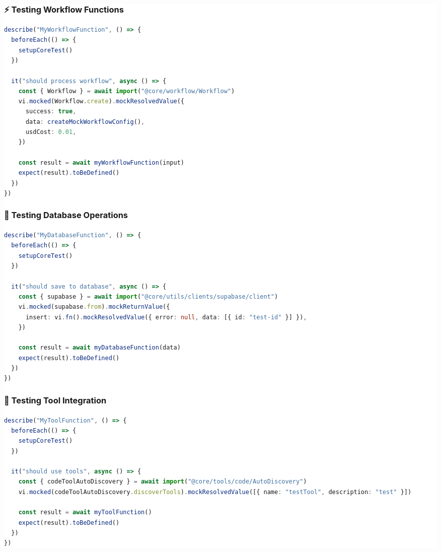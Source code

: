 ### ⚡ Testing Workflow Functions

```typescript
describe("MyWorkflowFunction", () => {
  beforeEach(() => {
    setupCoreTest()
  })

  it("should process workflow", async () => {
    const { Workflow } = await import("@core/workflow/Workflow")
    vi.mocked(Workflow.create).mockResolvedValue({
      success: true,
      data: createMockWorkflowConfig(),
      usdCost: 0.01,
    })

    const result = await myWorkflowFunction(input)
    expect(result).toBeDefined()
  })
})
```

### 💾 Testing Database Operations

```typescript
describe("MyDatabaseFunction", () => {
  beforeEach(() => {
    setupCoreTest()
  })

  it("should save to database", async () => {
    const { supabase } = await import("@core/utils/clients/supabase/client")
    vi.mocked(supabase.from).mockReturnValue({
      insert: vi.fn().mockResolvedValue({ error: null, data: [{ id: "test-id" }] }),
    })

    const result = await myDatabaseFunction(data)
    expect(result).toBeDefined()
  })
})
```

### 🔧 Testing Tool Integration

```typescript
describe("MyToolFunction", () => {
  beforeEach(() => {
    setupCoreTest()
  })

  it("should use tools", async () => {
    const { codeToolAutoDiscovery } = await import("@core/tools/code/AutoDiscovery")
    vi.mocked(codeToolAutoDiscovery.discoverTools).mockResolvedValue([{ name: "testTool", description: "test" }])

    const result = await myToolFunction()
    expect(result).toBeDefined()
  })
})
```
